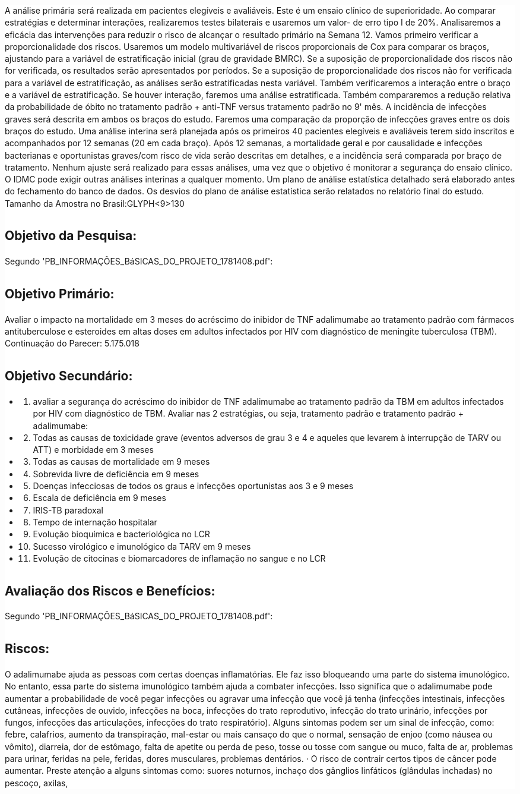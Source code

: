 A análise primária será realizada em pacientes elegíveis e avaliáveis. Este é um ensaio clínico de superioridade. Ao comparar estratégias e determinar interações, realizaremos testes bilaterais e usaremos um valor- de erro tipo I de 20%. Analisaremos a eficácia das intervenções para reduzir o risco de alcançar o resultado primário na Semana 12. Vamos primeiro verificar a proporcionalidade dos riscos. Usaremos um modelo multivariável de riscos proporcionais de Cox para comparar os braços, ajustando para a variável de estratificação inicial (grau de gravidade BMRC). Se a suposição de proporcionalidade dos riscos não for verificada, os resultados serão apresentados por períodos. Se a suposição de proporcionalidade dos riscos não for verificada para a variável de estratificação, as análises serão estratificadas nesta variável. Também verificaremos a interação entre o braço e a variável de estratificação. Se houver interação, faremos uma análise estratificada. Também compararemos a redução relativa da probabilidade de óbito no tratamento padrão + anti-TNF versus tratamento padrão no 9' mês. A incidência de infecções graves será descrita em ambos os braços do estudo. Faremos uma comparação da proporção de infecções graves entre os dois braços do estudo. Uma análise interina será planejada após os primeiros 40 pacientes elegíveis e avaliáveis terem sido inscritos e acompanhados por 12 semanas (20 em cada braço). Após 12 semanas, a mortalidade geral e por causalidade e infecções bacterianas e oportunistas graves/com risco de vida serão descritas em detalhes, e a incidência será comparada por braço de tratamento. Nenhum ajuste será realizado para essas análises, uma vez que o objetivo é monitorar a segurança do ensaio clínico. O IDMC pode exigir outras análises interinas a qualquer momento. Um plano de análise estatística detalhado será elaborado antes do fechamento do banco de dados. Os desvios do plano de análise estatística serão relatados no relatório final do estudo.
Tamanho da Amostra no Brasil:GLYPH&lt;9&gt;130
## Objetivo da Pesquisa:
Segundo 'PB\_INFORMAÇÕES\_BáSICAS\_DO\_PROJETO\_1781408.pdf':
## Objetivo Primário:
Avaliar o impacto na mortalidade em 3 meses do acréscimo do inibidor de TNF adalimumabe ao tratamento padrão com fármacos antituberculose e esteroides em altas doses em adultos infectados por HIV com diagnóstico de meningite tuberculosa (TBM).
Continuação do Parecer: 5.175.018
## Objetivo Secundário:
- 1. avaliar a segurança do acréscimo do inibidor de TNF adalimumabe ao tratamento padrão da TBM em adultos infectados por HIV com diagnóstico de TBM. Avaliar nas 2 estratégias, ou seja, tratamento padrão e tratamento padrão + adalimumabe:
- 2. Todas as causas de toxicidade grave (eventos adversos de grau 3 e 4 e aqueles que levarem à interrupção de TARV ou ATT) e morbidade em 3 meses
- 3. Todas as causas de mortalidade em 9 meses
- 4. Sobrevida livre de deficiência em 9 meses
- 5. Doenças infecciosas de todos os graus e infecções oportunistas aos 3 e 9 meses
- 6.  Escala de deficiência em 9 meses
- 7. IRIS-TB paradoxal
- 8. Tempo de internação hospitalar
- 9. Evolução bioquímica e bacteriológica no LCR
- 10. Sucesso virológico e imunológico da TARV em 9 meses
- 11. Evolução de citocinas e biomarcadores de inflamação no sangue e no LCR
## Avaliação dos Riscos e Benefícios:
Segundo 'PB\_INFORMAÇÕES\_BáSICAS\_DO\_PROJETO\_1781408.pdf':
## Riscos:
O adalimumabe ajuda as pessoas com certas doenças inflamatórias. Ele faz isso bloqueando uma parte do sistema imunológico. No entanto, essa parte do sistema imunológico também ajuda a combater infecções. Isso significa que o adalimumabe pode aumentar a probabilidade de você pegar infecções ou agravar uma infecção que você já tenha (infecções intestinais, infecções cutâneas, infecções de ouvido, infecções na boca, infecções do trato reprodutivo, infecção do trato urinário, infecções por fungos, infecções das articulações, infecções do trato respiratório). Alguns sintomas podem ser um sinal de infecção, como: febre, calafrios, aumento da transpiração, mal-estar ou mais cansaço do que o normal, sensação de enjoo (como náusea ou vômito), diarreia, dor de estômago, falta de apetite ou perda de peso, tosse ou tosse com sangue ou muco, falta de ar, problemas para urinar, feridas na pele, feridas, dores musculares, problemas dentários. · O risco de contrair certos tipos de câncer pode aumentar. Preste atenção a alguns sintomas como: suores noturnos, inchaço dos gânglios linfáticos (glândulas inchadas) no pescoço, axilas,